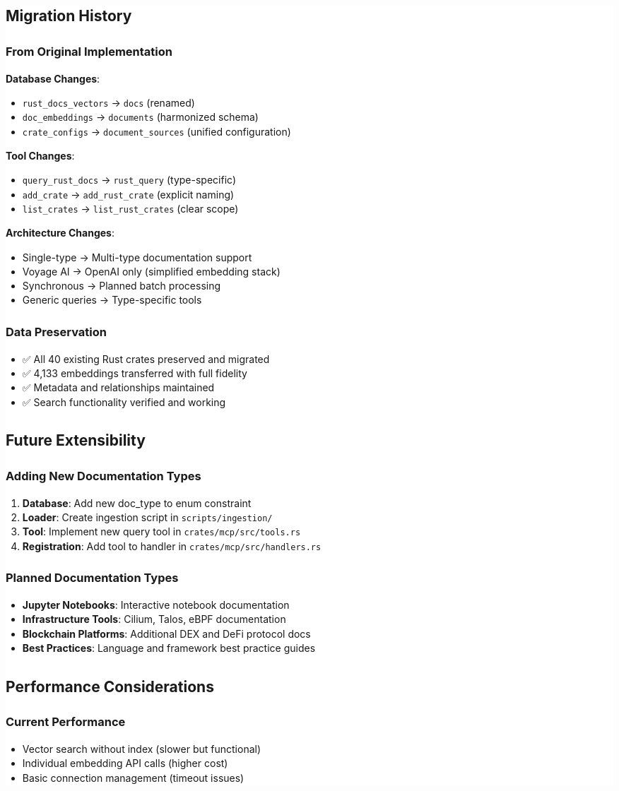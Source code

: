 ## Migration History

### From Original Implementation

**Database Changes**:
- `rust_docs_vectors` → `docs` (renamed)
- `doc_embeddings` → `documents` (harmonized schema)
- `crate_configs` → `document_sources` (unified configuration)

**Tool Changes**:
- `query_rust_docs` → `rust_query` (type-specific)
- `add_crate` → `add_rust_crate` (explicit naming)
- `list_crates` → `list_rust_crates` (clear scope)

**Architecture Changes**:
- Single-type → Multi-type documentation support
- Voyage AI → OpenAI only (simplified embedding stack)
- Synchronous → Planned batch processing
- Generic queries → Type-specific tools

### Data Preservation

- ✅ All 40 existing Rust crates preserved and migrated
- ✅ 4,133 embeddings transferred with full fidelity
- ✅ Metadata and relationships maintained
- ✅ Search functionality verified and working

## Future Extensibility

### Adding New Documentation Types

1. **Database**: Add new doc_type to enum constraint
2. **Loader**: Create ingestion script in `scripts/ingestion/`
3. **Tool**: Implement new query tool in `crates/mcp/src/tools.rs`
4. **Registration**: Add tool to handler in `crates/mcp/src/handlers.rs`

### Planned Documentation Types

- **Jupyter Notebooks**: Interactive notebook documentation
- **Infrastructure Tools**: Cilium, Talos, eBPF documentation
- **Blockchain Platforms**: Additional DEX and DeFi protocol docs
- **Best Practices**: Language and framework best practice guides

## Performance Considerations

### Current Performance

- Vector search without index (slower but functional)
- Individual embedding API calls (higher cost)
- Basic connection management (timeout issues)
